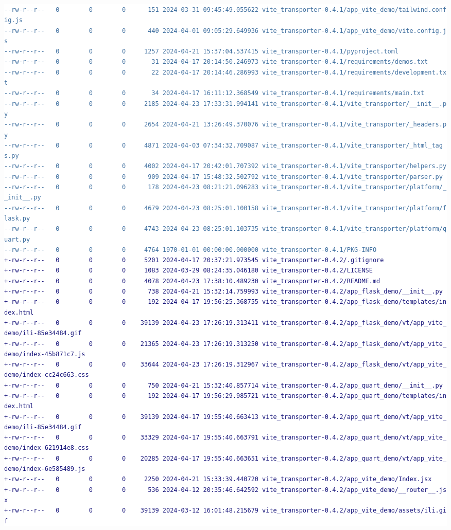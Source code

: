 ```diff
--rw-r--r--   0        0        0      151 2024-03-31 09:45:49.055622 vite_transporter-0.4.1/app_vite_demo/tailwind.config.js
--rw-r--r--   0        0        0      440 2024-04-01 09:05:29.649936 vite_transporter-0.4.1/app_vite_demo/vite.config.js
--rw-r--r--   0        0        0     1257 2024-04-21 15:37:04.537415 vite_transporter-0.4.1/pyproject.toml
--rw-r--r--   0        0        0       31 2024-04-17 20:14:50.246973 vite_transporter-0.4.1/requirements/demos.txt
--rw-r--r--   0        0        0       22 2024-04-17 20:14:46.286993 vite_transporter-0.4.1/requirements/development.txt
--rw-r--r--   0        0        0       34 2024-04-17 16:11:12.368549 vite_transporter-0.4.1/requirements/main.txt
--rw-r--r--   0        0        0     2185 2024-04-23 17:33:31.994141 vite_transporter-0.4.1/vite_transporter/__init__.py
--rw-r--r--   0        0        0     2654 2024-04-21 13:26:49.370076 vite_transporter-0.4.1/vite_transporter/_headers.py
--rw-r--r--   0        0        0     4871 2024-04-03 07:34:32.709087 vite_transporter-0.4.1/vite_transporter/_html_tags.py
--rw-r--r--   0        0        0     4002 2024-04-17 20:42:01.707392 vite_transporter-0.4.1/vite_transporter/helpers.py
--rw-r--r--   0        0        0      909 2024-04-17 15:48:32.502792 vite_transporter-0.4.1/vite_transporter/parser.py
--rw-r--r--   0        0        0      178 2024-04-23 08:21:21.096283 vite_transporter-0.4.1/vite_transporter/platform/__init__.py
--rw-r--r--   0        0        0     4679 2024-04-23 08:25:01.100158 vite_transporter-0.4.1/vite_transporter/platform/flask.py
--rw-r--r--   0        0        0     4743 2024-04-23 08:25:01.103735 vite_transporter-0.4.1/vite_transporter/platform/quart.py
--rw-r--r--   0        0        0     4764 1970-01-01 00:00:00.000000 vite_transporter-0.4.1/PKG-INFO
+-rw-r--r--   0        0        0     5201 2024-04-17 20:37:21.973545 vite_transporter-0.4.2/.gitignore
+-rw-r--r--   0        0        0     1083 2024-03-29 08:24:35.046180 vite_transporter-0.4.2/LICENSE
+-rw-r--r--   0        0        0     4078 2024-04-23 17:38:10.489230 vite_transporter-0.4.2/README.md
+-rw-r--r--   0        0        0      738 2024-04-21 15:32:14.759993 vite_transporter-0.4.2/app_flask_demo/__init__.py
+-rw-r--r--   0        0        0      192 2024-04-17 19:56:25.368755 vite_transporter-0.4.2/app_flask_demo/templates/index.html
+-rw-r--r--   0        0        0    39139 2024-04-23 17:26:19.313411 vite_transporter-0.4.2/app_flask_demo/vt/app_vite_demo/ili-85e34484.gif
+-rw-r--r--   0        0        0    21365 2024-04-23 17:26:19.313250 vite_transporter-0.4.2/app_flask_demo/vt/app_vite_demo/index-45b871c7.js
+-rw-r--r--   0        0        0    33644 2024-04-23 17:26:19.312967 vite_transporter-0.4.2/app_flask_demo/vt/app_vite_demo/index-cc24c663.css
+-rw-r--r--   0        0        0      750 2024-04-21 15:32:40.857714 vite_transporter-0.4.2/app_quart_demo/__init__.py
+-rw-r--r--   0        0        0      192 2024-04-17 19:56:29.985721 vite_transporter-0.4.2/app_quart_demo/templates/index.html
+-rw-r--r--   0        0        0    39139 2024-04-17 19:55:40.663413 vite_transporter-0.4.2/app_quart_demo/vt/app_vite_demo/ili-85e34484.gif
+-rw-r--r--   0        0        0    33329 2024-04-17 19:55:40.663791 vite_transporter-0.4.2/app_quart_demo/vt/app_vite_demo/index-621914e8.css
+-rw-r--r--   0        0        0    20285 2024-04-17 19:55:40.663651 vite_transporter-0.4.2/app_quart_demo/vt/app_vite_demo/index-6e585489.js
+-rw-r--r--   0        0        0     2250 2024-04-21 15:33:39.440720 vite_transporter-0.4.2/app_vite_demo/Index.jsx
+-rw-r--r--   0        0        0      536 2024-04-12 20:35:46.642592 vite_transporter-0.4.2/app_vite_demo/__router__.jsx
+-rw-r--r--   0        0        0    39139 2024-03-12 16:01:48.215679 vite_transporter-0.4.2/app_vite_demo/assets/ili.gif
```